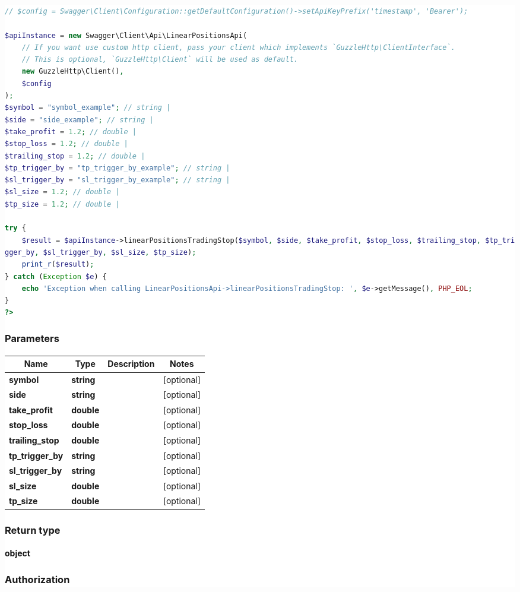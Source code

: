 ```php
// $config = Swagger\Client\Configuration::getDefaultConfiguration()->setApiKeyPrefix('timestamp', 'Bearer');

$apiInstance = new Swagger\Client\Api\LinearPositionsApi(
    // If you want use custom http client, pass your client which implements `GuzzleHttp\ClientInterface`.
    // This is optional, `GuzzleHttp\Client` will be used as default.
    new GuzzleHttp\Client(),
    $config
);
$symbol = "symbol_example"; // string | 
$side = "side_example"; // string | 
$take_profit = 1.2; // double | 
$stop_loss = 1.2; // double | 
$trailing_stop = 1.2; // double | 
$tp_trigger_by = "tp_trigger_by_example"; // string | 
$sl_trigger_by = "sl_trigger_by_example"; // string | 
$sl_size = 1.2; // double | 
$tp_size = 1.2; // double | 

try {
    $result = $apiInstance->linearPositionsTradingStop($symbol, $side, $take_profit, $stop_loss, $trailing_stop, $tp_trigger_by, $sl_trigger_by, $sl_size, $tp_size);
    print_r($result);
} catch (Exception $e) {
    echo 'Exception when calling LinearPositionsApi->linearPositionsTradingStop: ', $e->getMessage(), PHP_EOL;
}
?>
```

### Parameters

Name | Type | Description  | Notes
------------- | ------------- | ------------- | -------------
 **symbol** | **string**|  | [optional]
 **side** | **string**|  | [optional]
 **take_profit** | **double**|  | [optional]
 **stop_loss** | **double**|  | [optional]
 **trailing_stop** | **double**|  | [optional]
 **tp_trigger_by** | **string**|  | [optional]
 **sl_trigger_by** | **string**|  | [optional]
 **sl_size** | **double**|  | [optional]
 **tp_size** | **double**|  | [optional]

### Return type

**object**

### Authorization
